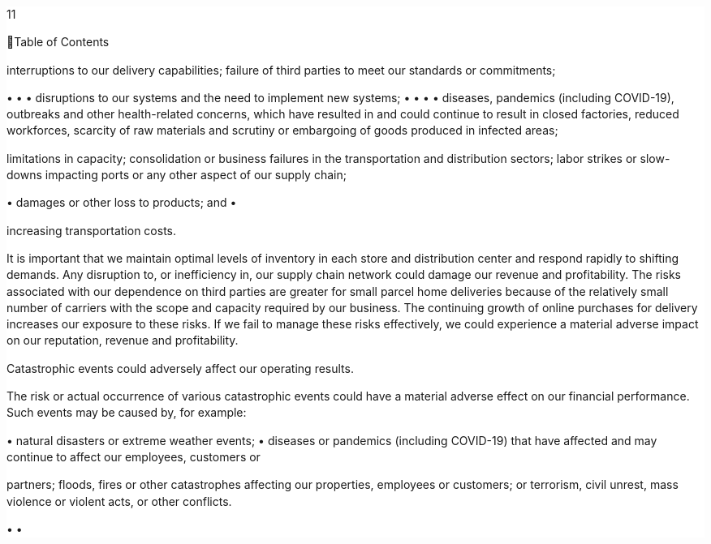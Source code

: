 11

Table of Contents

interruptions to our delivery capabilities;
failure of third parties to meet our standards or commitments;

•
•
•   disruptions to our systems and the need to implement new systems;
•
•
•
•   diseases, pandemics (including COVID-19), outbreaks and other health-related concerns, which have resulted in and could
continue to result in closed factories, reduced workforces, scarcity of raw materials and scrutiny or embargoing of goods
produced in infected areas;

limitations in capacity;
consolidation or business failures in the transportation and distribution sectors;
labor strikes or slow-downs impacting ports or any other aspect of our supply chain;

•   damages or other loss to products; and
•

increasing transportation costs.

It is important that we maintain optimal levels of inventory in each store and distribution center and respond rapidly to shifting demands.
Any disruption to, or inefficiency in, our supply chain network could damage our revenue and profitability. The risks associated with our
dependence on third parties are greater for small parcel home deliveries because of the relatively small number of carriers with the
scope and capacity required by our business. The continuing growth of online purchases for delivery increases our exposure to these
risks. If we fail to manage these risks effectively, we could experience a material adverse impact on our reputation, revenue and
profitability.

Catastrophic events could adversely affect our operating results.

The risk or actual occurrence of various catastrophic events could have a material adverse effect on our financial performance. Such
events may be caused by, for example:

•   natural disasters or extreme weather events;
•   diseases or pandemics (including COVID-19) that have affected and may continue to affect our employees, customers or

partners;
floods, fires or other catastrophes affecting our properties, employees or customers; or
terrorism, civil unrest, mass violence or violent acts, or other conflicts.

•
•
